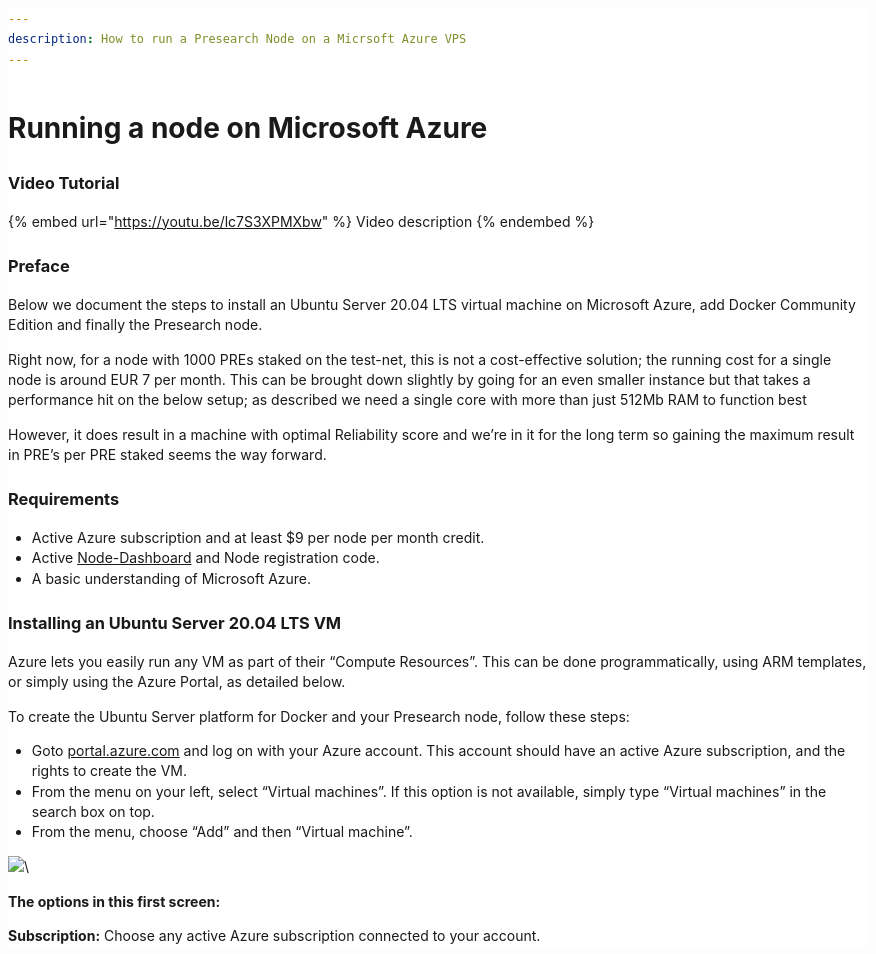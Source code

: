 ```yaml
---
description: How to run a Presearch Node on a Micrsoft Azure VPS
---
```


# Running a node on Microsoft Azure

### **Video Tutorial**

{% embed url="https://youtu.be/lc7S3XPMXbw" %}
Video description
{% endembed %}



### **Preface**

Below we document the steps to install an Ubuntu Server 20.04 LTS virtual machine on Microsoft Azure, add Docker Community Edition and finally the Presearch node.

Right now, for a node with 1000 PREs staked on the test-net, this is not a cost-effective solution; the running cost for a single node is around EUR 7 per month. This can be brought down slightly by going for an even smaller instance but that takes a performance hit on the below setup; as described we need a single core with more than just 512Mb RAM to function best

However, it does result in a machine with optimal Reliability score and we’re in it for the long term so gaining the maximum result in PRE’s per PRE staked seems the way forward.&#x20;

### **Requirements**

* Active Azure subscription and at least $9 per node per month credit.
* Active [Node-Dashboard](https://nodes.presearch.org/dashboard) and Node registration code.
* A basic understanding of Microsoft Azure.

### **Installing an Ubuntu Server 20.04 LTS VM**

Azure lets you easily run any VM as part of their “Compute Resources”. This can be done programmatically, using ARM templates, or simply using the Azure Portal, as detailed below.

To create the Ubuntu Server platform for Docker and your Presearch node, follow these steps:

* Goto [portal.azure.com](https://portal.azure.com) and log on with your Azure account. This account should have an active Azure subscription, and the rights to create the VM.&#x20;
* From the menu on your left, select “Virtual machines”. If this option is not available, simply type “Virtual machines” in the search box on top.
* From the menu, choose “Add” and then “Virtual machine”.

![](https://lh6.googleusercontent.com/jnr0v1cUaGZh0MmVUTzdgE10xxU0cITAV9SYNfKVhJPWoT7yh2Rr-FH\_EG-SeKZTYGdPAZdYbVFpQFhC\_Jdk7esofct5lNgkkBuszSqGzuLsOqriOynzcfJxPg5UWvK9KbLE46GQ)\


**The options in this first screen:**

**Subscription:** Choose any active Azure subscription connected to your account.&#x20;

